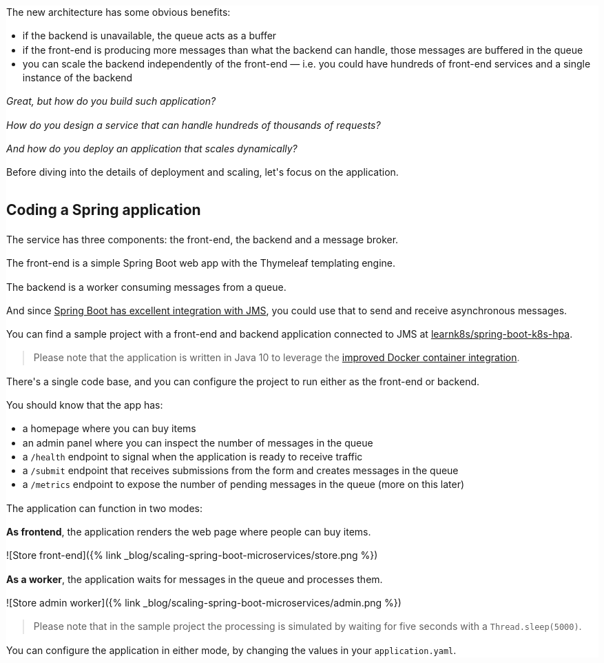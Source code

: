 The new architecture has some obvious benefits:

- if the backend is unavailable, the queue acts as a buffer
- if the front-end is producing more messages than what the backend can handle, those messages are buffered in the queue
- you can scale the backend independently of the front-end — i.e. you could have hundreds of front-end services and a single instance of the backend

_Great, but how do you build such application?_

_How do you design a service that can handle hundreds of thousands of requests?_

_And how do you deploy an application that scales dynamically?_

Before diving into the details of deployment and scaling, let's focus on the application.

## Coding a Spring application

The service has three components: the front-end, the backend and a message broker.

The front-end is a simple Spring Boot web app with the Thymeleaf templating engine.

The backend is a worker consuming messages from a queue.

And since [Spring Boot has excellent integration with JMS](https://spring.io/guides/gs/messaging-jms/), you could use that to send and receive asynchronous messages.

You can find a sample project with a front-end and backend application connected to JMS at [learnk8s/spring-boot-k8s-hpa](https://github.com/learnk8s/spring-boot-k8s-hpa).

> Please note that the application is written in Java 10 to leverage the [improved Docker container integration](https://blog.docker.com/2018/04/improved-docker-container-integration-with-java-10/).

There's a single code base, and you can configure the project to run either as the front-end or backend.

You should know that the app has:

- a homepage where you can buy items
- an admin panel where you can inspect the number of messages in the queue
- a `/health` endpoint to signal when the application is ready to receive traffic
- a `/submit` endpoint that receives submissions from the form and creates messages in the queue
- a `/metrics` endpoint to expose the number of pending messages in the queue (more on this later)

The application can function in two modes:

**As frontend**, the application renders the web page where people can buy items.

![Store front-end]({% link _blog/scaling-spring-boot-microservices/store.png %})

**As a worker**, the application waits for messages in the queue and processes them.

![Store admin worker]({% link _blog/scaling-spring-boot-microservices/admin.png %})

> Please note that in the sample project the processing is simulated by waiting for five seconds with a `Thread.sleep(5000)`.

You can configure the application in either mode, by changing the values in your `application.yaml`.
